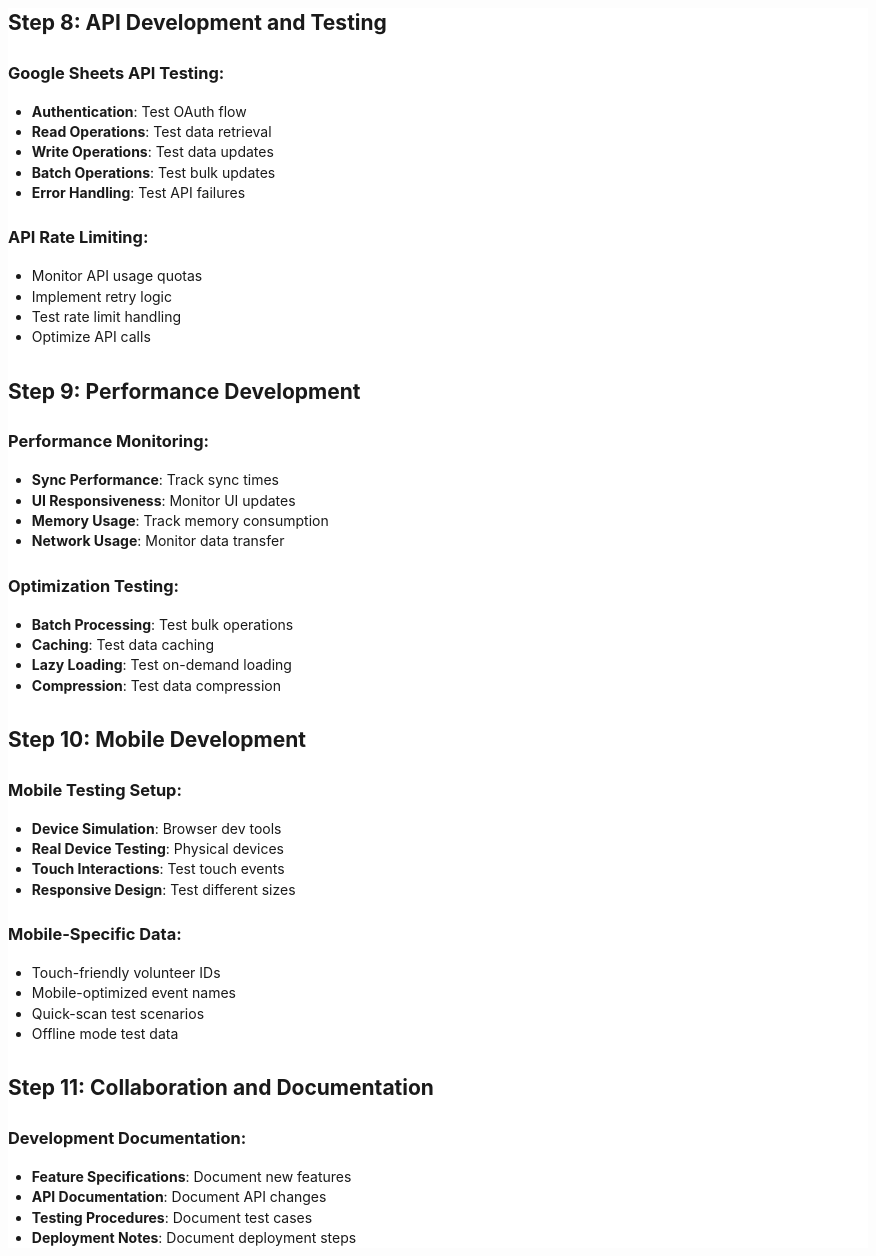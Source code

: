 ## Step 8: API Development and Testing

### Google Sheets API Testing:
- **Authentication**: Test OAuth flow
- **Read Operations**: Test data retrieval
- **Write Operations**: Test data updates
- **Batch Operations**: Test bulk updates
- **Error Handling**: Test API failures

### API Rate Limiting:
- Monitor API usage quotas
- Implement retry logic
- Test rate limit handling
- Optimize API calls

## Step 9: Performance Development

### Performance Monitoring:
- **Sync Performance**: Track sync times
- **UI Responsiveness**: Monitor UI updates
- **Memory Usage**: Track memory consumption
- **Network Usage**: Monitor data transfer

### Optimization Testing:
- **Batch Processing**: Test bulk operations
- **Caching**: Test data caching
- **Lazy Loading**: Test on-demand loading
- **Compression**: Test data compression

## Step 10: Mobile Development

### Mobile Testing Setup:
- **Device Simulation**: Browser dev tools
- **Real Device Testing**: Physical devices
- **Touch Interactions**: Test touch events
- **Responsive Design**: Test different sizes

### Mobile-Specific Data:
- Touch-friendly volunteer IDs
- Mobile-optimized event names
- Quick-scan test scenarios
- Offline mode test data

## Step 11: Collaboration and Documentation

### Development Documentation:
- **Feature Specifications**: Document new features
- **API Documentation**: Document API changes
- **Testing Procedures**: Document test cases
- **Deployment Notes**: Document deployment steps
